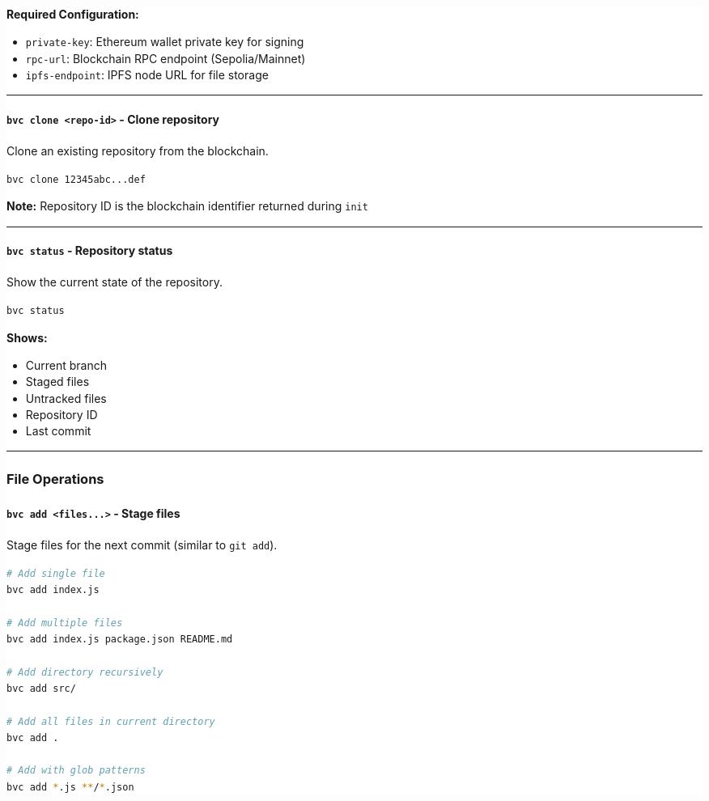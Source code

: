 **Required Configuration:**
- `private-key`: Ethereum wallet private key for signing
- `rpc-url`: Blockchain RPC endpoint (Sepolia/Mainnet)
- `ipfs-endpoint`: IPFS node URL for file storage

---

#### `bvc clone <repo-id>` - Clone repository
Clone an existing repository from the blockchain.

```bash
bvc clone 12345abc...def
```

**Note:** Repository ID is the blockchain identifier returned during `init`

---

#### `bvc status` - Repository status
Show the current state of the repository.

```bash
bvc status
```

**Shows:**
- Current branch
- Staged files
- Untracked files
- Repository ID
- Last commit

---

### File Operations

#### `bvc add <files...>` - Stage files
Stage files for the next commit (similar to `git add`).

```bash
# Add single file
bvc add index.js

# Add multiple files
bvc add index.js package.json README.md

# Add directory recursively
bvc add src/

# Add all files in current directory
bvc add .

# Add with glob patterns
bvc add *.js **/*.json
```
